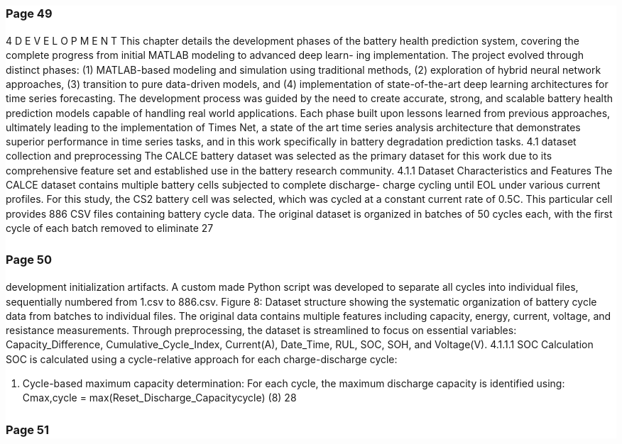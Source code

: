 
### Page 49

4
D E V E L O P M E N T
This chapter details the development phases of the battery health prediction system,
covering the complete progress from initial MATLAB modeling to advanced deep learn-
ing implementation. The project evolved through distinct phases: (1) MATLAB-based
modeling and simulation using traditional methods, (2) exploration of hybrid neural
network approaches, (3) transition to pure data-driven models, and (4) implementation
of state-of-the-art deep learning architectures for time series forecasting.
The development process was guided by the need to create accurate, strong, and
scalable battery health prediction models capable of handling real world applications.
Each phase built upon lessons learned from previous approaches, ultimately leading to
the implementation of Times Net, a state of the art time series analysis architecture that
demonstrates superior performance in time series tasks, and in this work specifically in
battery degradation prediction tasks.
4.1
dataset collection and preprocessing
The CALCE battery dataset was selected as the primary dataset for this work due to its
comprehensive feature set and established use in the battery research community.
4.1.1
Dataset Characteristics and Features
The CALCE dataset contains multiple battery cells subjected to complete discharge-
charge cycling until EOL under various current profiles. For this study, the CS2 battery
cell was selected, which was cycled at a constant current rate of 0.5C. This particular cell
provides 886 CSV files containing battery cycle data. The original dataset is organized
in batches of 50 cycles each, with the first cycle of each batch removed to eliminate
27

### Page 50

development
initialization artifacts. A custom made Python script was developed to separate all cycles
into individual files, sequentially numbered from 1.csv to 886.csv.
Figure 8: Dataset structure showing the systematic organization of battery cycle data from
batches to individual files.
The original data contains multiple features including capacity, energy, current, voltage,
and resistance measurements. Through preprocessing, the dataset is streamlined to
focus on essential variables: Capacity_Difference, Cumulative_Cycle_Index, Current(A),
Date_Time, RUL, SOC, SOH, and Voltage(V).
4.1.1.1
SOC Calculation
SOC is calculated using a cycle-relative approach for each charge-discharge cycle:
1. Cycle-based maximum capacity determination: For each cycle, the maximum
discharge capacity is identified using:
Cmax,cycle = max(Reset_Discharge_Capacitycycle)
(8)
28

### Page 51
